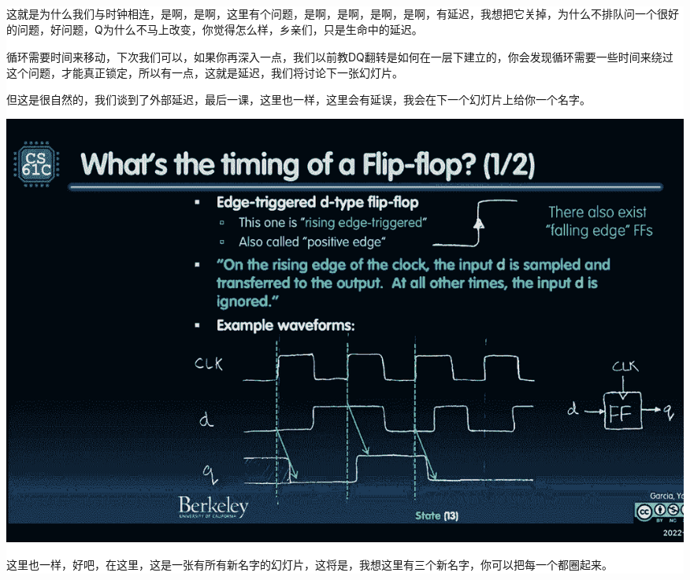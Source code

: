 这就是为什么我们与时钟相连，是啊，是啊，这里有个问题，是啊，是啊，是啊，是啊，有延迟，我想把它关掉，为什么不排队问一个很好的问题，好问题，Q为什么不马上改变，你觉得怎么样，乡亲们，只是生命中的延迟。

循环需要时间来移动，下次我们可以，如果你再深入一点，我们以前教DQ翻转是如何在一层下建立的，你会发现循环需要一些时间来绕过这个问题，才能真正锁定，所以有一点，这就是延迟，我们将讨论下一张幻灯片。

但这是很自然的，我们谈到了外部延迟，最后一课，这里也一样，这里会有延误，我会在下一个幻灯片上给你一个名字。



![](img/e5b0af1fbde738bee5694c53ec1e75d7_171.png)

这里也一样，好吧，在这里，这是一张有所有新名字的幻灯片，这将是，我想这里有三个新名字，你可以把每一个都圈起来。


